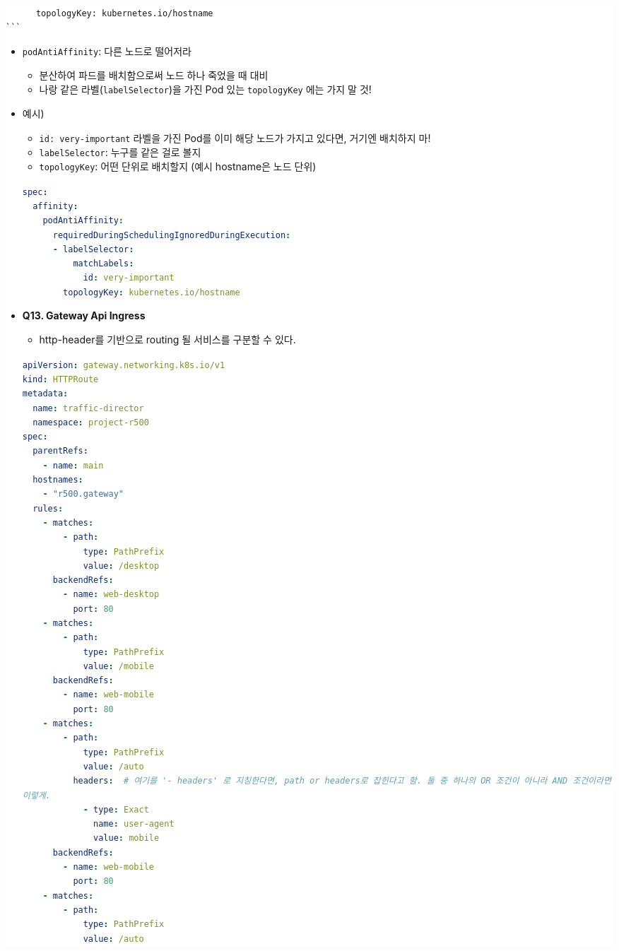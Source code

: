           topologyKey: kubernetes.io/hostname
    ```
  - `podAntiAffinity`: 다른 노드로 떨어저라
    - 분산하여 파드를 배치함으로써 노드 하나 죽었을 때 대비
    - 나랑 같은 라벨(`labelSelector`)을 가진 Pod 있는 `topologyKey` 에는 가지 말 것!
  - 예시)
    - `id: very-important` 라벨을 가진 Pod를 이미 해당 노드가 가지고 있다면, 거기엔 배치하지 마!
    - `labelSelector`: 누구를 같은 걸로 볼지
    - `topologyKey`: 어떤 단위로 배치할지 (예시 hostname은 노드 단위)
    ```yaml
    spec:
      affinity:
        podAntiAffinity:
          requiredDuringSchedulingIgnoredDuringExecution:
          - labelSelector:
              matchLabels:
                id: very-important
            topologyKey: kubernetes.io/hostname
    ```
    
- **Q13. Gateway Api Ingress**
  - http-header를 기반으로 routing 될 서비스를 구분할 수 있다. 
  ```yaml
  apiVersion: gateway.networking.k8s.io/v1
  kind: HTTPRoute
  metadata:
    name: traffic-director
    namespace: project-r500
  spec:
    parentRefs:
      - name: main
    hostnames:
      - "r500.gateway"
    rules:
      - matches:
          - path:
              type: PathPrefix
              value: /desktop
        backendRefs:
          - name: web-desktop
            port: 80
      - matches:
          - path:
              type: PathPrefix
              value: /mobile
        backendRefs:
          - name: web-mobile
            port: 80
      - matches:
          - path:
              type: PathPrefix
              value: /auto
            headers:  # 여기를 '- headers' 로 지칭한다면, path or headers로 잡힌다고 함. 둘 중 하나의 OR 조건이 아니라 AND 조건이라면 이렇게.
              - type: Exact
                name: user-agent
                value: mobile
        backendRefs:
          - name: web-mobile
            port: 80
      - matches:
          - path:
              type: PathPrefix
              value: /auto
  ```